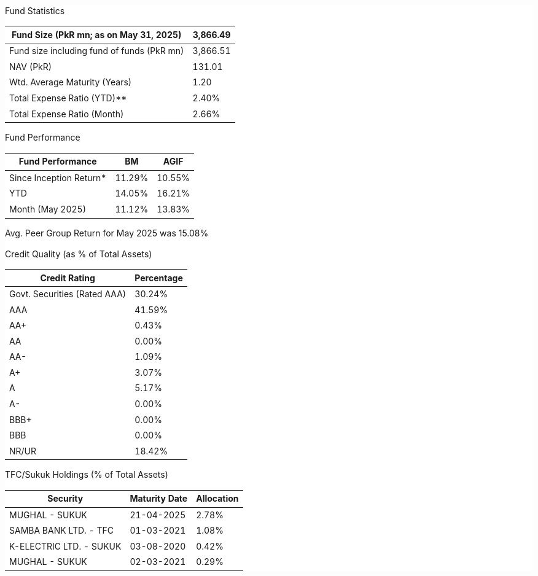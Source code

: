 Fund Statistics

| Fund Size (PkR mn; as on May 31, 2025)     | 3,866.49 |
| ------------------------------------------ | -------- |
| Fund size including fund of funds (PkR mn) | 3,866.51 |
| NAV (PkR)                                  | 131.01   |
| Wtd. Average Maturity (Years)              | 1.20     |
| Total Expense Ratio (YTD)\*\*              | 2.40%    |
| Total Expense Ratio (Month)                | 2.66%    |

Fund Performance

| Fund Performance         | BM     | AGIF   |
| ------------------------ | ------ | ------ |
| Since Inception Return\* | 11.29% | 10.55% |
| YTD                      | 14.05% | 16.21% |
| Month (May 2025)         | 11.12% | 13.83% |

Avg. Peer Group Return for May 2025 was 15.08%

Credit Quality (as % of Total Assets)

| Credit Rating                | Percentage |
| ---------------------------- | ---------- |
| Govt. Securities (Rated AAA) | 30.24%     |
| AAA                          | 41.59%     |
| AA+                          | 0.43%      |
| AA                           | 0.00%      |
| AA-                          | 1.09%      |
| A+                           | 3.07%      |
| A                            | 5.17%      |
| A-                           | 0.00%      |
| BBB+                         | 0.00%      |
| BBB                          | 0.00%      |
| NR/UR                        | 18.42%     |

TFC/Sukuk Holdings (% of Total Assets)

| Security                | Maturity Date | Allocation |
| ----------------------- | ------------- | ---------- |
| MUGHAL - SUKUK          | 21-04-2025    | 2.78%      |
| SAMBA BANK LTD. - TFC   | 01-03-2021    | 1.08%      |
| K-ELECTRIC LTD. - SUKUK | 03-08-2020    | 0.42%      |
| MUGHAL - SUKUK          | 02-03-2021    | 0.29%      |
